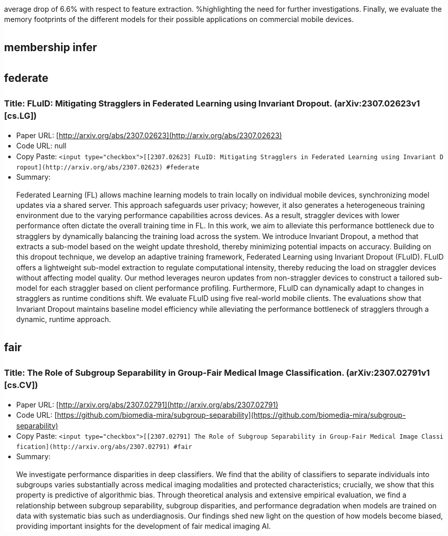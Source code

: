 average drop of 6.6\% with respect to feature extraction. %highlighting the
need for further investigations. Finally, we evaluate the memory footprints of
the different models for their possible applications on commercial mobile
devices.
</p>

## membership infer
## federate
### Title: FLuID: Mitigating Stragglers in Federated Learning using Invariant Dropout. (arXiv:2307.02623v1 [cs.LG])
* Paper URL: [http://arxiv.org/abs/2307.02623](http://arxiv.org/abs/2307.02623)
* Code URL: null
* Copy Paste: `<input type="checkbox">[[2307.02623] FLuID: Mitigating Stragglers in Federated Learning using Invariant Dropout](http://arxiv.org/abs/2307.02623) #federate`
* Summary: <p>Federated Learning (FL) allows machine learning models to train locally on
individual mobile devices, synchronizing model updates via a shared server.
This approach safeguards user privacy; however, it also generates a
heterogeneous training environment due to the varying performance capabilities
across devices. As a result, straggler devices with lower performance often
dictate the overall training time in FL. In this work, we aim to alleviate this
performance bottleneck due to stragglers by dynamically balancing the training
load across the system. We introduce Invariant Dropout, a method that extracts
a sub-model based on the weight update threshold, thereby minimizing potential
impacts on accuracy. Building on this dropout technique, we develop an adaptive
training framework, Federated Learning using Invariant Dropout (FLuID). FLuID
offers a lightweight sub-model extraction to regulate computational intensity,
thereby reducing the load on straggler devices without affecting model quality.
Our method leverages neuron updates from non-straggler devices to construct a
tailored sub-model for each straggler based on client performance profiling.
Furthermore, FLuID can dynamically adapt to changes in stragglers as runtime
conditions shift. We evaluate FLuID using five real-world mobile clients. The
evaluations show that Invariant Dropout maintains baseline model efficiency
while alleviating the performance bottleneck of stragglers through a dynamic,
runtime approach.
</p>

## fair
### Title: The Role of Subgroup Separability in Group-Fair Medical Image Classification. (arXiv:2307.02791v1 [cs.CV])
* Paper URL: [http://arxiv.org/abs/2307.02791](http://arxiv.org/abs/2307.02791)
* Code URL: [https://github.com/biomedia-mira/subgroup-separability](https://github.com/biomedia-mira/subgroup-separability)
* Copy Paste: `<input type="checkbox">[[2307.02791] The Role of Subgroup Separability in Group-Fair Medical Image Classification](http://arxiv.org/abs/2307.02791) #fair`
* Summary: <p>We investigate performance disparities in deep classifiers. We find that the
ability of classifiers to separate individuals into subgroups varies
substantially across medical imaging modalities and protected characteristics;
crucially, we show that this property is predictive of algorithmic bias.
Through theoretical analysis and extensive empirical evaluation, we find a
relationship between subgroup separability, subgroup disparities, and
performance degradation when models are trained on data with systematic bias
such as underdiagnosis. Our findings shed new light on the question of how
models become biased, providing important insights for the development of fair
medical imaging AI.
</p>
